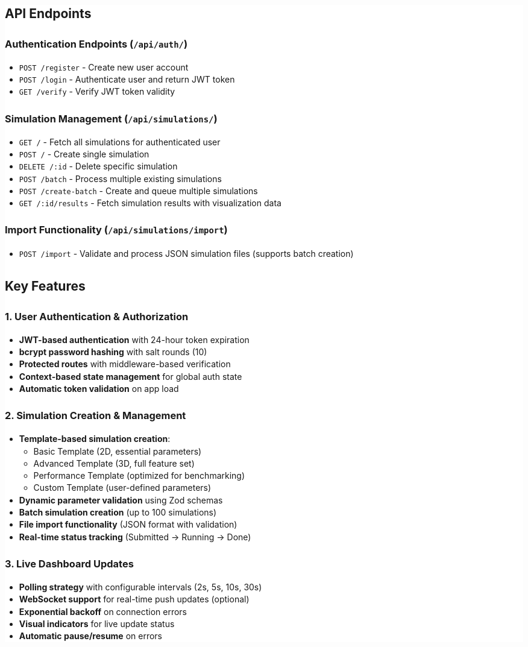 ## API Endpoints

### Authentication Endpoints (`/api/auth/`)

- `POST /register` - Create new user account
- `POST /login` - Authenticate user and return JWT token
- `GET /verify` - Verify JWT token validity

### Simulation Management (`/api/simulations/`)

- `GET /` - Fetch all simulations for authenticated user
- `POST /` - Create single simulation
- `DELETE /:id` - Delete specific simulation
- `POST /batch` - Process multiple existing simulations
- `POST /create-batch` - Create and queue multiple simulations
- `GET /:id/results` - Fetch simulation results with visualization data

### Import Functionality (`/api/simulations/import`)

- `POST /import` - Validate and process JSON simulation files (supports batch creation)

## Key Features

### 1. User Authentication & Authorization

- **JWT-based authentication** with 24-hour token expiration
- **bcrypt password hashing** with salt rounds (10)
- **Protected routes** with middleware-based verification
- **Context-based state management** for global auth state
- **Automatic token validation** on app load

### 2. Simulation Creation & Management

- **Template-based simulation creation**:
  - Basic Template (2D, essential parameters)
  - Advanced Template (3D, full feature set)
  - Performance Template (optimized for benchmarking)
  - Custom Template (user-defined parameters)
- **Dynamic parameter validation** using Zod schemas
- **Batch simulation creation** (up to 100 simulations)
- **File import functionality** (JSON format with validation)
- **Real-time status tracking** (Submitted → Running → Done)

### 3. Live Dashboard Updates

- **Polling strategy** with configurable intervals (2s, 5s, 10s, 30s)
- **WebSocket support** for real-time push updates (optional)
- **Exponential backoff** on connection errors
- **Visual indicators** for live update status
- **Automatic pause/resume** on errors
